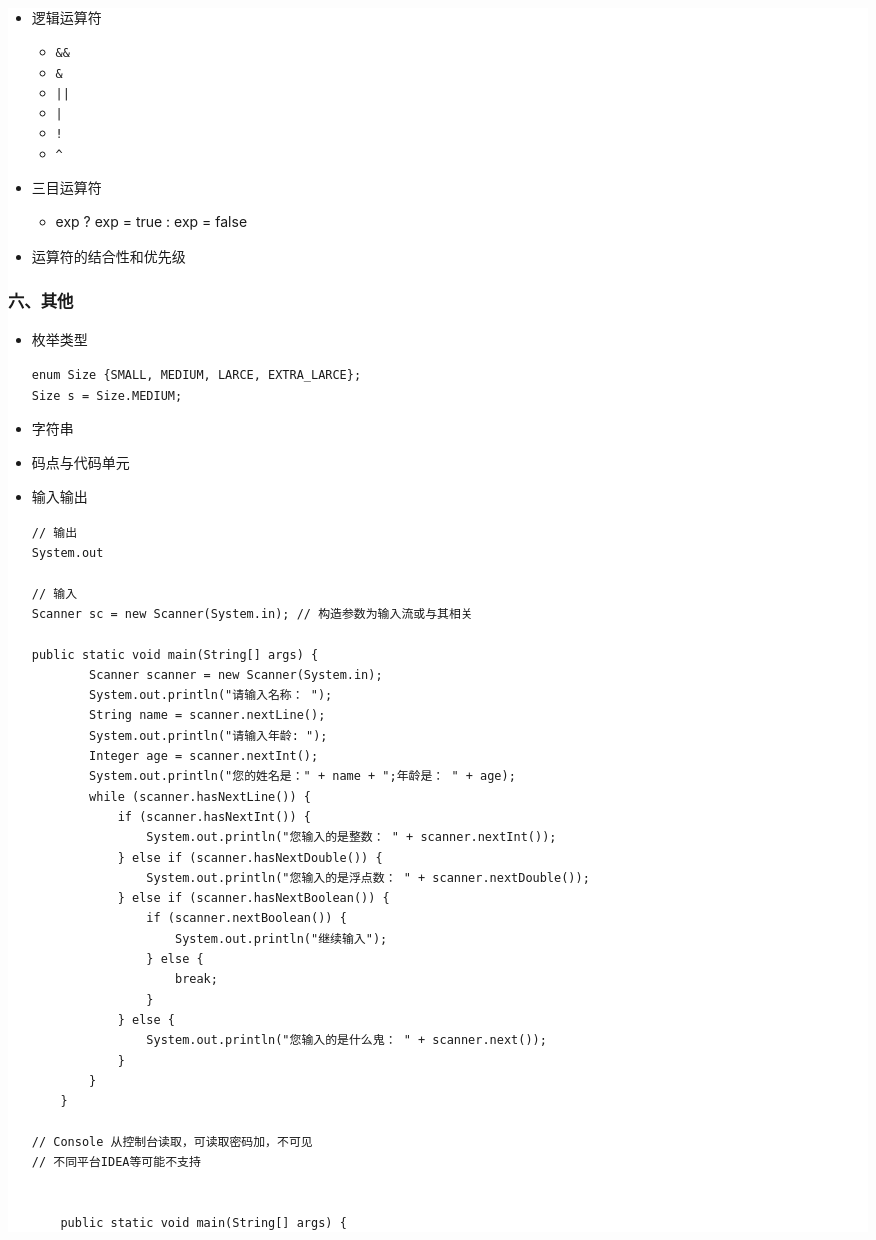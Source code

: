 - 逻辑运算符

  - `&&`
  - `&`
  - `||`
  - `|`
  - `!`
  - `^`

- 三目运算符

  - exp ? exp = true : exp = false 

- 运算符的结合性和优先级

  

### 六、其他

- 枚举类型

  ```
  enum Size {SMALL, MEDIUM, LARCE, EXTRA_LARCE};
  Size s = Size.MEDIUM;
  ```

  

- 字符串

- 码点与代码单元

- 输入输出

  ```
  // 输出
  System.out
  
  // 输入
  Scanner sc = new Scanner(System.in); // 构造参数为输入流或与其相关
  
  public static void main(String[] args) {
          Scanner scanner = new Scanner(System.in);
          System.out.println("请输入名称： ");
          String name = scanner.nextLine();
          System.out.println("请输入年龄: ");
          Integer age = scanner.nextInt();
          System.out.println("您的姓名是：" + name + ";年龄是： " + age);
          while (scanner.hasNextLine()) {
              if (scanner.hasNextInt()) {
                  System.out.println("您输入的是整数： " + scanner.nextInt());
              } else if (scanner.hasNextDouble()) {
                  System.out.println("您输入的是浮点数： " + scanner.nextDouble());
              } else if (scanner.hasNextBoolean()) {
                  if (scanner.nextBoolean()) {
                      System.out.println("继续输入");
                  } else {
                      break;
                  }
              } else {
                  System.out.println("您输入的是什么鬼： " + scanner.next());
              }
          }
      }
      
  // Console 从控制台读取，可读取密码加，不可见
  // 不同平台IDEA等可能不支持
  
  
      public static void main(String[] args) {
  ```